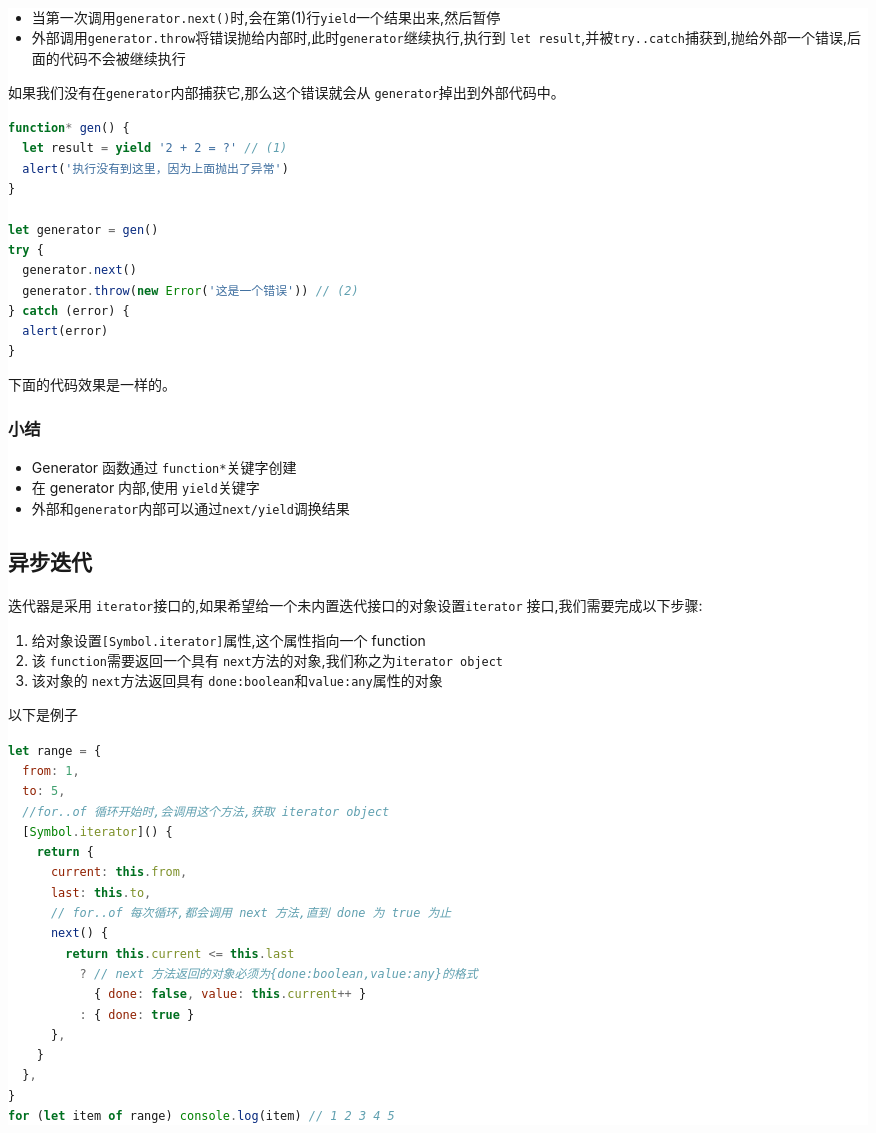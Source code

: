 - 当第一次调用`generator.next()`时,会在第(1)行`yield`一个结果出来,然后暂停
- 外部调用`generator.throw`将错误抛给内部时,此时`generator`继续执行,执行到 `let result`,并被`try..catch`捕获到,抛给外部一个错误,后面的代码不会被继续执行

如果我们没有在`generator`内部捕获它,那么这个错误就会从 `generator`掉出到外部代码中。

```javascript
function* gen() {
  let result = yield '2 + 2 = ?' // (1)
  alert('执行没有到这里，因为上面抛出了异常')
}

let generator = gen()
try {
  generator.next()
  generator.throw(new Error('这是一个错误')) // (2)
} catch (error) {
  alert(error)
}
```

下面的代码效果是一样的。

### 小结

- Generator 函数通过 `function*`关键字创建
- 在 generator 内部,使用 `yield`关键字
- 外部和`generator`内部可以通过`next/yield`调换结果

## 异步迭代

迭代器是采用 `iterator`接口的,如果希望给一个未内置迭代接口的对象设置`iterator` 接口,我们需要完成以下步骤:

1. 给对象设置`[Symbol.iterator]`属性,这个属性指向一个 function
2. 该 `function`需要返回一个具有 `next`方法的对象,我们称之为`iterator object`
3. 该对象的 `next`方法返回具有 `done:boolean`和`value:any`属性的对象

以下是例子

```javascript
let range = {
  from: 1,
  to: 5,
  //for..of 循环开始时,会调用这个方法,获取 iterator object
  [Symbol.iterator]() {
    return {
      current: this.from,
      last: this.to,
      // for..of 每次循环,都会调用 next 方法,直到 done 为 true 为止
      next() {
        return this.current <= this.last
          ? // next 方法返回的对象必须为{done:boolean,value:any}的格式
            { done: false, value: this.current++ }
          : { done: true }
      },
    }
  },
}
for (let item of range) console.log(item) // 1 2 3 4 5
```
